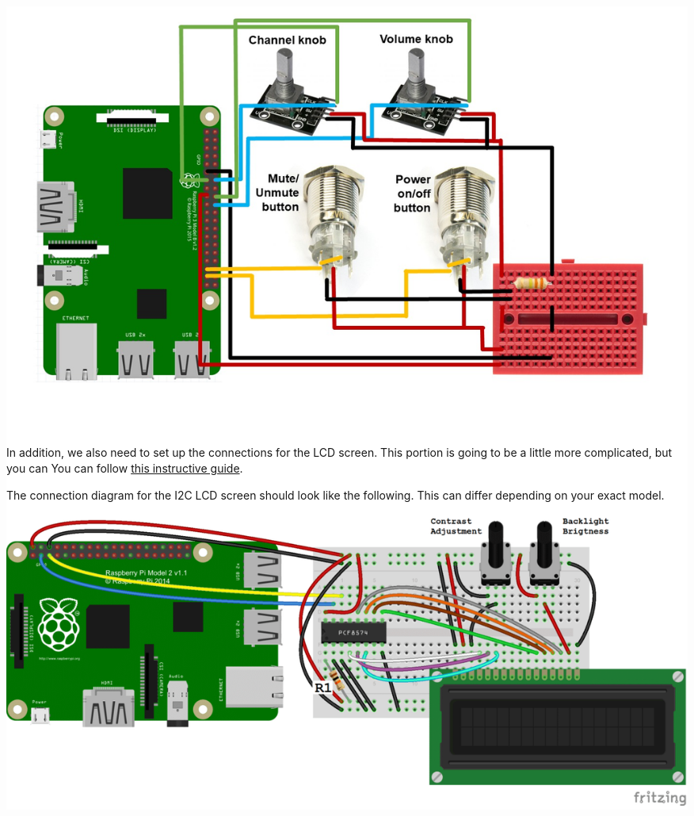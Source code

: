  ![radiorender](images/connectiondiagram.jpeg)

In addition, we also need to set up the connections for the LCD screen. This portion
is going to be a little more complicated, but you can
You can follow [this
instructive guide](http://www.circuitbasics.com/raspberry-pi-i2c-lcd-set-up-and-programming/).

The connection diagram for the I2C LCD screen should look like the following. This can differ depending on your
exact model.

 ![radiorender](images/i2c.png)
